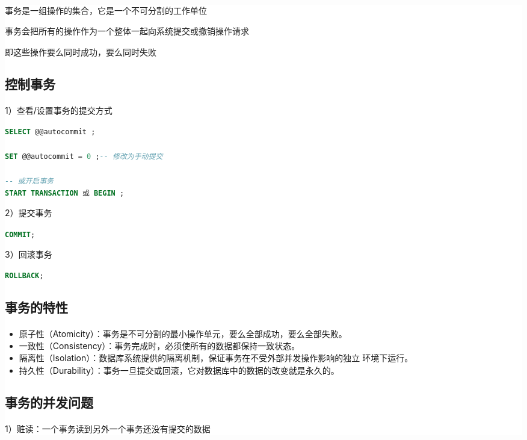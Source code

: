 事务是一组操作的集合，它是一个不可分割的工作单位

事务会把所有的操作作为一个整体一起向系统提交或撤销操作请求

即这些操作要么同时成功，要么同时失败



## 控制事务





1）查看/设置事务的提交方式

```sql
SELECT @@autocommit ;

SET @@autocommit = 0 ;-- 修改为手动提交

-- 或开启事务
START TRANSACTION 或 BEGIN ;
```



2）提交事务

```sql
COMMIT;
```



3）回滚事务

```sql
ROLLBACK;
```





## 事务的特性



- 原子性（Atomicity）：事务是不可分割的最小操作单元，要么全部成功，要么全部失败。
- 一致性（Consistency）：事务完成时，必须使所有的数据都保持一致状态。
- 隔离性（Isolation）：数据库系统提供的隔离机制，保证事务在不受外部并发操作影响的独立 环境下运行。
- 持久性（Durability）：事务一旦提交或回滚，它对数据库中的数据的改变就是永久的。





## 事务的并发问题



1）赃读：一个事务读到另外一个事务还没有提交的数据


